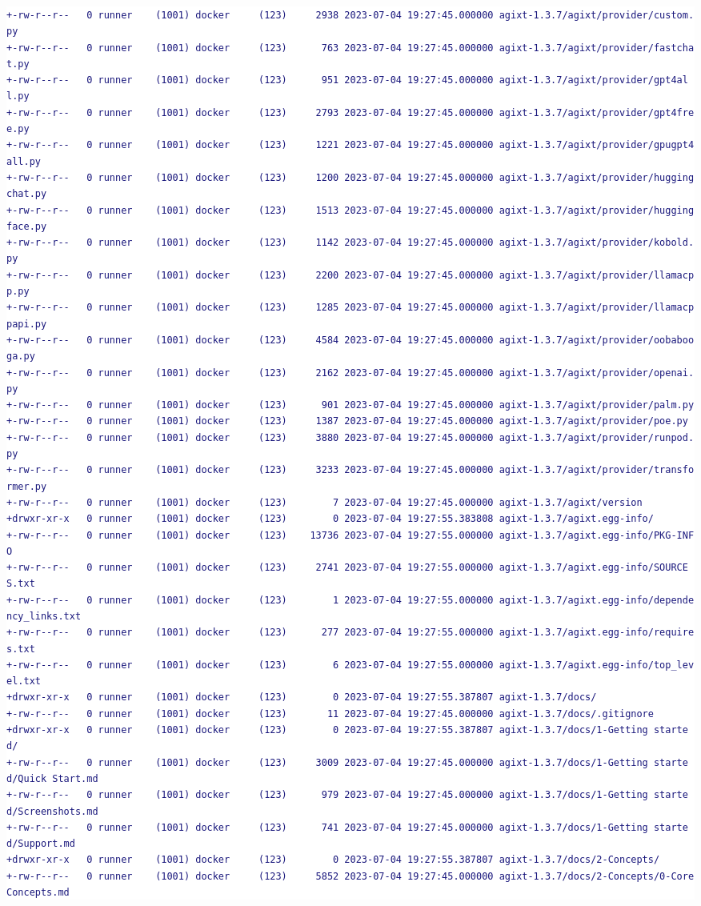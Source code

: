 ```diff
+-rw-r--r--   0 runner    (1001) docker     (123)     2938 2023-07-04 19:27:45.000000 agixt-1.3.7/agixt/provider/custom.py
+-rw-r--r--   0 runner    (1001) docker     (123)      763 2023-07-04 19:27:45.000000 agixt-1.3.7/agixt/provider/fastchat.py
+-rw-r--r--   0 runner    (1001) docker     (123)      951 2023-07-04 19:27:45.000000 agixt-1.3.7/agixt/provider/gpt4all.py
+-rw-r--r--   0 runner    (1001) docker     (123)     2793 2023-07-04 19:27:45.000000 agixt-1.3.7/agixt/provider/gpt4free.py
+-rw-r--r--   0 runner    (1001) docker     (123)     1221 2023-07-04 19:27:45.000000 agixt-1.3.7/agixt/provider/gpugpt4all.py
+-rw-r--r--   0 runner    (1001) docker     (123)     1200 2023-07-04 19:27:45.000000 agixt-1.3.7/agixt/provider/huggingchat.py
+-rw-r--r--   0 runner    (1001) docker     (123)     1513 2023-07-04 19:27:45.000000 agixt-1.3.7/agixt/provider/huggingface.py
+-rw-r--r--   0 runner    (1001) docker     (123)     1142 2023-07-04 19:27:45.000000 agixt-1.3.7/agixt/provider/kobold.py
+-rw-r--r--   0 runner    (1001) docker     (123)     2200 2023-07-04 19:27:45.000000 agixt-1.3.7/agixt/provider/llamacpp.py
+-rw-r--r--   0 runner    (1001) docker     (123)     1285 2023-07-04 19:27:45.000000 agixt-1.3.7/agixt/provider/llamacppapi.py
+-rw-r--r--   0 runner    (1001) docker     (123)     4584 2023-07-04 19:27:45.000000 agixt-1.3.7/agixt/provider/oobabooga.py
+-rw-r--r--   0 runner    (1001) docker     (123)     2162 2023-07-04 19:27:45.000000 agixt-1.3.7/agixt/provider/openai.py
+-rw-r--r--   0 runner    (1001) docker     (123)      901 2023-07-04 19:27:45.000000 agixt-1.3.7/agixt/provider/palm.py
+-rw-r--r--   0 runner    (1001) docker     (123)     1387 2023-07-04 19:27:45.000000 agixt-1.3.7/agixt/provider/poe.py
+-rw-r--r--   0 runner    (1001) docker     (123)     3880 2023-07-04 19:27:45.000000 agixt-1.3.7/agixt/provider/runpod.py
+-rw-r--r--   0 runner    (1001) docker     (123)     3233 2023-07-04 19:27:45.000000 agixt-1.3.7/agixt/provider/transformer.py
+-rw-r--r--   0 runner    (1001) docker     (123)        7 2023-07-04 19:27:45.000000 agixt-1.3.7/agixt/version
+drwxr-xr-x   0 runner    (1001) docker     (123)        0 2023-07-04 19:27:55.383808 agixt-1.3.7/agixt.egg-info/
+-rw-r--r--   0 runner    (1001) docker     (123)    13736 2023-07-04 19:27:55.000000 agixt-1.3.7/agixt.egg-info/PKG-INFO
+-rw-r--r--   0 runner    (1001) docker     (123)     2741 2023-07-04 19:27:55.000000 agixt-1.3.7/agixt.egg-info/SOURCES.txt
+-rw-r--r--   0 runner    (1001) docker     (123)        1 2023-07-04 19:27:55.000000 agixt-1.3.7/agixt.egg-info/dependency_links.txt
+-rw-r--r--   0 runner    (1001) docker     (123)      277 2023-07-04 19:27:55.000000 agixt-1.3.7/agixt.egg-info/requires.txt
+-rw-r--r--   0 runner    (1001) docker     (123)        6 2023-07-04 19:27:55.000000 agixt-1.3.7/agixt.egg-info/top_level.txt
+drwxr-xr-x   0 runner    (1001) docker     (123)        0 2023-07-04 19:27:55.387807 agixt-1.3.7/docs/
+-rw-r--r--   0 runner    (1001) docker     (123)       11 2023-07-04 19:27:45.000000 agixt-1.3.7/docs/.gitignore
+drwxr-xr-x   0 runner    (1001) docker     (123)        0 2023-07-04 19:27:55.387807 agixt-1.3.7/docs/1-Getting started/
+-rw-r--r--   0 runner    (1001) docker     (123)     3009 2023-07-04 19:27:45.000000 agixt-1.3.7/docs/1-Getting started/Quick Start.md
+-rw-r--r--   0 runner    (1001) docker     (123)      979 2023-07-04 19:27:45.000000 agixt-1.3.7/docs/1-Getting started/Screenshots.md
+-rw-r--r--   0 runner    (1001) docker     (123)      741 2023-07-04 19:27:45.000000 agixt-1.3.7/docs/1-Getting started/Support.md
+drwxr-xr-x   0 runner    (1001) docker     (123)        0 2023-07-04 19:27:55.387807 agixt-1.3.7/docs/2-Concepts/
+-rw-r--r--   0 runner    (1001) docker     (123)     5852 2023-07-04 19:27:45.000000 agixt-1.3.7/docs/2-Concepts/0-Core Concepts.md
```